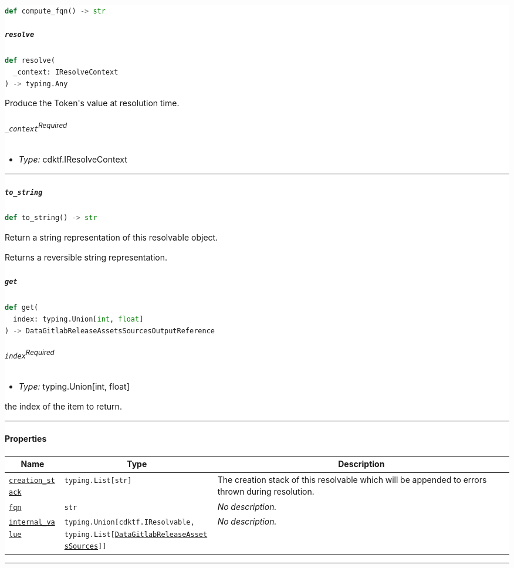 ```python
def compute_fqn() -> str
```

##### `resolve` <a name="resolve" id="@cdktf/provider-gitlab.dataGitlabRelease.DataGitlabReleaseAssetsSourcesList.resolve"></a>

```python
def resolve(
  _context: IResolveContext
) -> typing.Any
```

Produce the Token's value at resolution time.

###### `_context`<sup>Required</sup> <a name="_context" id="@cdktf/provider-gitlab.dataGitlabRelease.DataGitlabReleaseAssetsSourcesList.resolve.parameter._context"></a>

- *Type:* cdktf.IResolveContext

---

##### `to_string` <a name="to_string" id="@cdktf/provider-gitlab.dataGitlabRelease.DataGitlabReleaseAssetsSourcesList.toString"></a>

```python
def to_string() -> str
```

Return a string representation of this resolvable object.

Returns a reversible string representation.

##### `get` <a name="get" id="@cdktf/provider-gitlab.dataGitlabRelease.DataGitlabReleaseAssetsSourcesList.get"></a>

```python
def get(
  index: typing.Union[int, float]
) -> DataGitlabReleaseAssetsSourcesOutputReference
```

###### `index`<sup>Required</sup> <a name="index" id="@cdktf/provider-gitlab.dataGitlabRelease.DataGitlabReleaseAssetsSourcesList.get.parameter.index"></a>

- *Type:* typing.Union[int, float]

the index of the item to return.

---


#### Properties <a name="Properties" id="Properties"></a>

| **Name** | **Type** | **Description** |
| --- | --- | --- |
| <code><a href="#@cdktf/provider-gitlab.dataGitlabRelease.DataGitlabReleaseAssetsSourcesList.property.creationStack">creation_stack</a></code> | <code>typing.List[str]</code> | The creation stack of this resolvable which will be appended to errors thrown during resolution. |
| <code><a href="#@cdktf/provider-gitlab.dataGitlabRelease.DataGitlabReleaseAssetsSourcesList.property.fqn">fqn</a></code> | <code>str</code> | *No description.* |
| <code><a href="#@cdktf/provider-gitlab.dataGitlabRelease.DataGitlabReleaseAssetsSourcesList.property.internalValue">internal_value</a></code> | <code>typing.Union[cdktf.IResolvable, typing.List[<a href="#@cdktf/provider-gitlab.dataGitlabRelease.DataGitlabReleaseAssetsSources">DataGitlabReleaseAssetsSources</a>]]</code> | *No description.* |

---